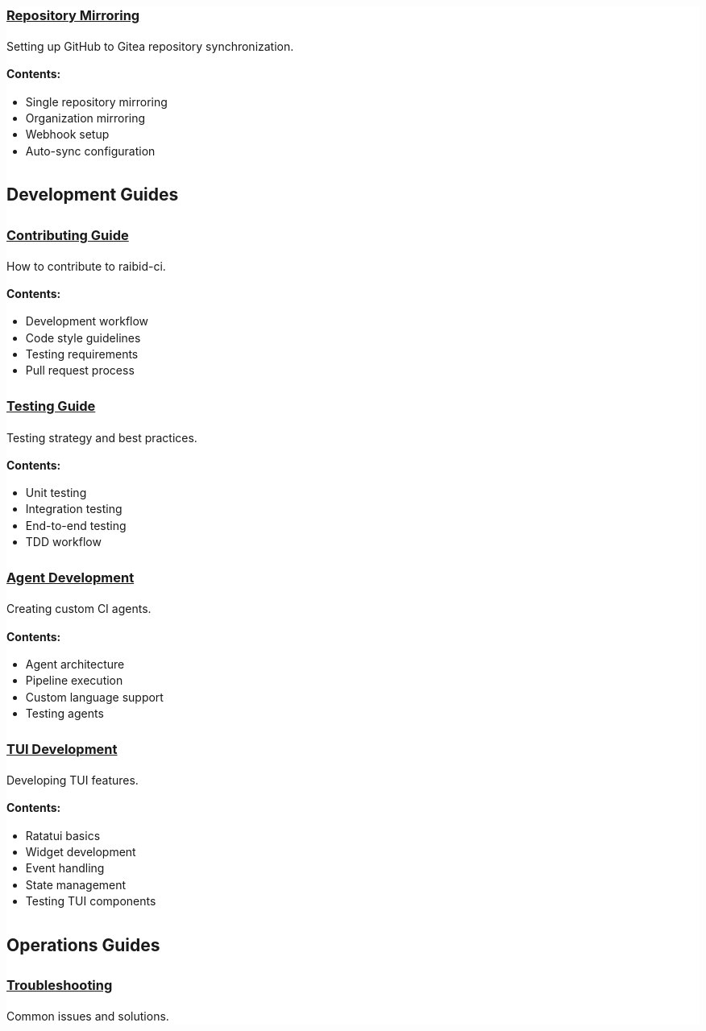 ### [Repository Mirroring](./repository-mirroring.md)
Setting up GitHub to Gitea repository synchronization.

**Contents:**
- Single repository mirroring
- Organization mirroring
- Webhook setup
- Auto-sync configuration

## Development Guides

### [Contributing Guide](./contributing.md)
How to contribute to raibid-ci.

**Contents:**
- Development workflow
- Code style guidelines
- Testing requirements
- Pull request process

### [Testing Guide](./testing.md)
Testing strategy and best practices.

**Contents:**
- Unit testing
- Integration testing
- End-to-end testing
- TDD workflow

### [Agent Development](./agent-development.md)
Creating custom CI agents.

**Contents:**
- Agent architecture
- Pipeline execution
- Custom language support
- Testing agents

### [TUI Development](./tui-development.md)
Developing TUI features.

**Contents:**
- Ratatui basics
- Widget development
- Event handling
- State management
- Testing TUI components

## Operations Guides

### [Troubleshooting](./troubleshooting.md)
Common issues and solutions.
